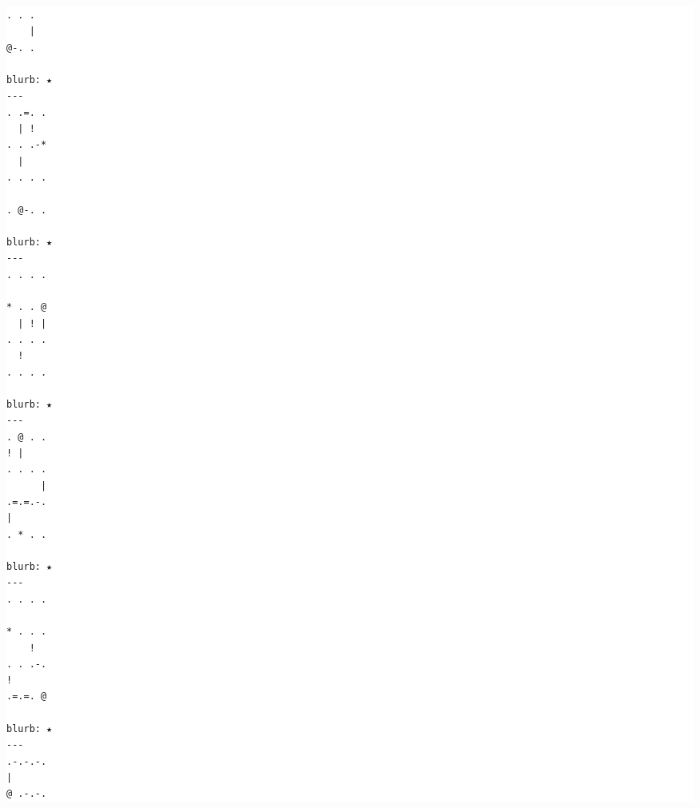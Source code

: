     . . .
        | 
    @-. .

    blurb: ★
    ---
    . .=. .
      | !  
    . . .-*
      |    
    . . . .
           
    . @-. .

    blurb: ★
    ---
    . . . .
           
    * . . @
      | ! |
    . . . .
      !    
    . . . .

    blurb: ★
    ---
    . @ . .
    ! |    
    . . . .
          |
    .=.=.-.
    |       
    . * . .

    blurb: ★
    ---
    . . . .
           
    * . . .
        !  
    . . .-.
    !      
    .=.=. @

    blurb: ★
    ---
    .-.-.-.
    |       
    @ .-.-.
           